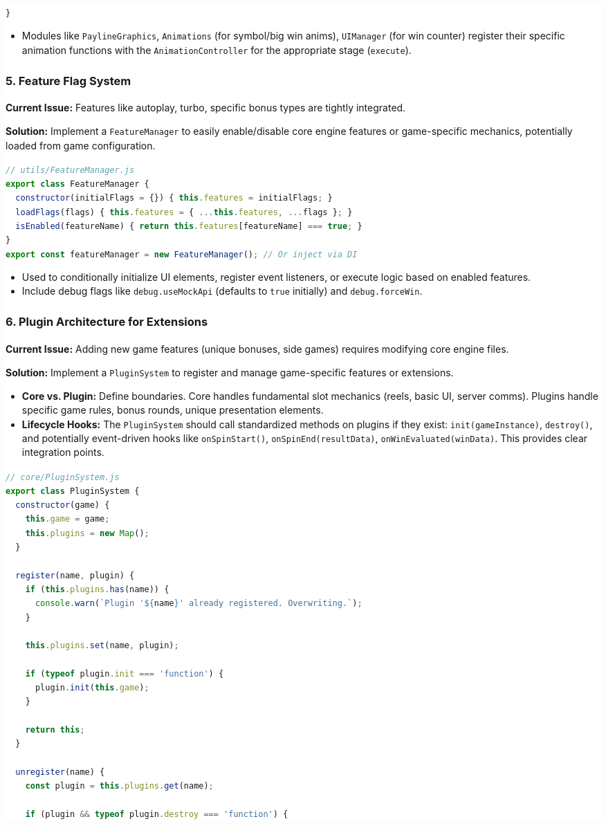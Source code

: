 ```javascript
}
```
- Modules like `PaylineGraphics`, `Animations` (for symbol/big win anims), `UIManager` (for win counter) register their specific animation functions with the `AnimationController` for the appropriate stage (`execute`).

### 5. Feature Flag System

**Current Issue:** Features like autoplay, turbo, specific bonus types are tightly integrated.

**Solution:** Implement a `FeatureManager` to easily enable/disable core engine features or game-specific mechanics, potentially loaded from game configuration.

```javascript
// utils/FeatureManager.js
export class FeatureManager {
  constructor(initialFlags = {}) { this.features = initialFlags; }
  loadFlags(flags) { this.features = { ...this.features, ...flags }; }
  isEnabled(featureName) { return this.features[featureName] === true; }
}
export const featureManager = new FeatureManager(); // Or inject via DI
```
- Used to conditionally initialize UI elements, register event listeners, or execute logic based on enabled features.
- Include debug flags like `debug.useMockApi` (defaults to `true` initially) and `debug.forceWin`.

### 6. Plugin Architecture for Extensions

**Current Issue:** Adding new game features (unique bonuses, side games) requires modifying core engine files.

**Solution:** Implement a `PluginSystem` to register and manage game-specific features or extensions.

- **Core vs. Plugin:** Define boundaries. Core handles fundamental slot mechanics (reels, basic UI, server comms). Plugins handle specific game rules, bonus rounds, unique presentation elements.
- **Lifecycle Hooks:** The `PluginSystem` should call standardized methods on plugins if they exist: `init(gameInstance)`, `destroy()`, and potentially event-driven hooks like `onSpinStart()`, `onSpinEnd(resultData)`, `onWinEvaluated(winData)`. This provides clear integration points.

```javascript
// core/PluginSystem.js
export class PluginSystem {
  constructor(game) {
    this.game = game;
    this.plugins = new Map();
  }

  register(name, plugin) {
    if (this.plugins.has(name)) {
      console.warn(`Plugin '${name}' already registered. Overwriting.`);
    }
    
    this.plugins.set(name, plugin);
    
    if (typeof plugin.init === 'function') {
      plugin.init(this.game);
    }
    
    return this;
  }

  unregister(name) {
    const plugin = this.plugins.get(name);
    
    if (plugin && typeof plugin.destroy === 'function') {
```